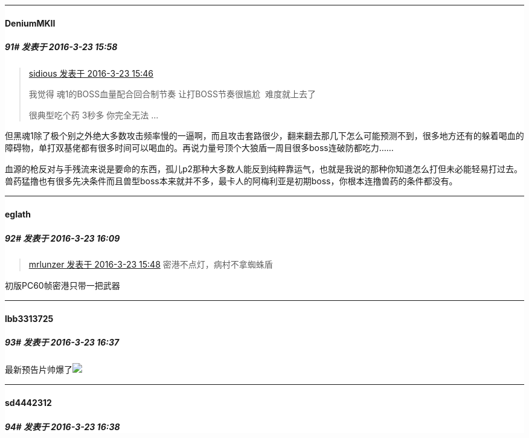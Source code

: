 


*****

####  DeniumMKII  
##### 91#       发表于 2016-3-23 15:58



<blockquote><a href="httphttps://bbs.saraba1st.com/2b/forum.php?mod=redirect&amp;goto=findpost&amp;pid=31914755&amp;ptid=1225930" target="_blank">sidious 发表于 2016-3-23 15:46</a>

我觉得 魂1的BOSS血量配合回合制节奏 让打BOSS节奏很尴尬  难度就上去了

很典型吃个药 3秒多 你完全无法 ...</blockquote>
但黑魂1除了极个别之外绝大多数攻击频率慢的一逼啊，而且攻击套路很少，翻来翻去那几下怎么可能预测不到，很多地方还有的躲着喝血的障碍物，单打双基佬都有很多时间可以喝血的。再说力量号顶个大狼盾一周目很多boss连破防都吃力……

血源的枪反对与手残流来说是要命的东西，孤儿p2那种大多数人能反到纯粹靠运气，也就是我说的那种你知道怎么打但未必能轻易打过去。兽药猛撸也有很多先决条件而且兽型boss本来就并不多，最卡人的阿梅利亚是初期boss，你根本连撸兽药的条件都没有。







*****

####  eglath  
##### 92#       发表于 2016-3-23 16:09



<blockquote><a href="httphttps://bbs.saraba1st.com/2b/forum.php?mod=redirect&amp;goto=findpost&amp;pid=31914773&amp;ptid=1225930" target="_blank">mrlunzer 发表于 2016-3-23 15:48</a>
密港不点灯，病村不拿蜘蛛盾</blockquote>
初版PC60帧密港只带一把武器







*****

####  lbb3313725  
##### 93#       发表于 2016-3-23 16:37




最新预告片帅爆了<img src="https://static.saraba1st.com/image/smiley/face/38.gif" referrerpolicy="no-referrer">







*****

####  sd4442312  
##### 94#       发表于 2016-3-23 16:38
